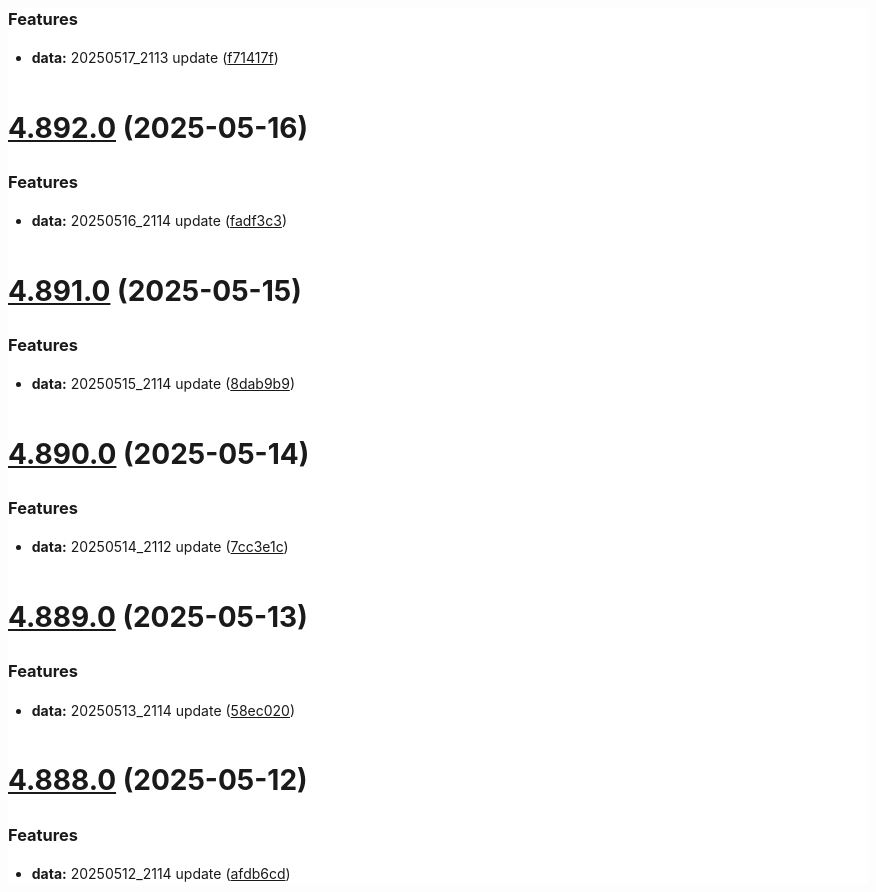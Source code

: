 
### Features

* **data:** 20250517_2113 update ([f71417f](https://github.com/SocialGouv/fiches-travail-data/commit/f71417f8f17e1ce3abf0390ddbd545d341cd478f))

# [4.892.0](https://github.com/SocialGouv/fiches-travail-data/compare/v4.891.0...v4.892.0) (2025-05-16)


### Features

* **data:** 20250516_2114 update ([fadf3c3](https://github.com/SocialGouv/fiches-travail-data/commit/fadf3c37bd61033ab8e4edf76d79fe253978ecdb))

# [4.891.0](https://github.com/SocialGouv/fiches-travail-data/compare/v4.890.0...v4.891.0) (2025-05-15)


### Features

* **data:** 20250515_2114 update ([8dab9b9](https://github.com/SocialGouv/fiches-travail-data/commit/8dab9b95860cfbdcebe10165cb36579f5a432d8d))

# [4.890.0](https://github.com/SocialGouv/fiches-travail-data/compare/v4.889.0...v4.890.0) (2025-05-14)


### Features

* **data:** 20250514_2112 update ([7cc3e1c](https://github.com/SocialGouv/fiches-travail-data/commit/7cc3e1cfe97aff0dc41180732493eb8e97b1b58f))

# [4.889.0](https://github.com/SocialGouv/fiches-travail-data/compare/v4.888.0...v4.889.0) (2025-05-13)


### Features

* **data:** 20250513_2114 update ([58ec020](https://github.com/SocialGouv/fiches-travail-data/commit/58ec02019fa1bbaf17af96b8ee2880c3543dff28))

# [4.888.0](https://github.com/SocialGouv/fiches-travail-data/compare/v4.887.0...v4.888.0) (2025-05-12)


### Features

* **data:** 20250512_2114 update ([afdb6cd](https://github.com/SocialGouv/fiches-travail-data/commit/afdb6cd46878564fb34870a24e41b64156872cce))
